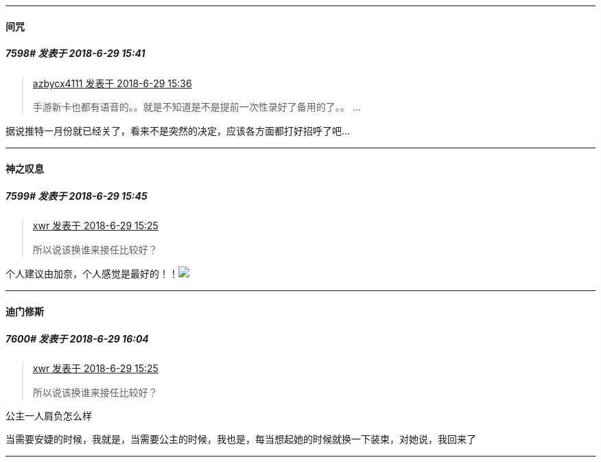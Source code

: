 





-----

####  间咒  
##### 7598#       发表于 2018-6-29 15:41



<blockquote><a href="httphttps://bbs.saraba1st.com/2b/forum.php?mod=redirect&amp;goto=findpost&amp;pid=40158312&amp;ptid=1486439" target="_blank">azbycx4111 发表于 2018-6-29 15:36</a>

手游新卡也都有语音的。。就是不知道是不是提前一次性录好了备用的了。。 ...</blockquote>
据说推特一月份就已经关了，看来不是突然的决定，应该各方面都打好招呼了吧...







-----

####  神之叹息  
##### 7599#       发表于 2018-6-29 15:45



<blockquote><a href="httphttps://bbs.saraba1st.com/2b/forum.php?mod=redirect&amp;goto=findpost&amp;pid=40158189&amp;ptid=1486439" target="_blank">xwr 发表于 2018-6-29 15:25</a>

所以说该换谁来接任比较好？</blockquote>
个人建议由加奈，个人感觉是最好的！！<img src="https://static.saraba1st.com/image/smiley/face2017/075.png" referrerpolicy="no-referrer">







-----

####  迪门修斯  
##### 7600#       发表于 2018-6-29 16:04



<blockquote><a href="httphttps://bbs.saraba1st.com/2b/forum.php?mod=redirect&amp;goto=findpost&amp;pid=40158189&amp;ptid=1486439" target="_blank">xwr 发表于 2018-6-29 15:25</a>

所以说该换谁来接任比较好？</blockquote>
公主一人肩负怎么样

当需要安婕的时候，我就是，当需要公主的时候，我也是，每当想起她的时候就换一下装束，对她说，我回来了







-----
